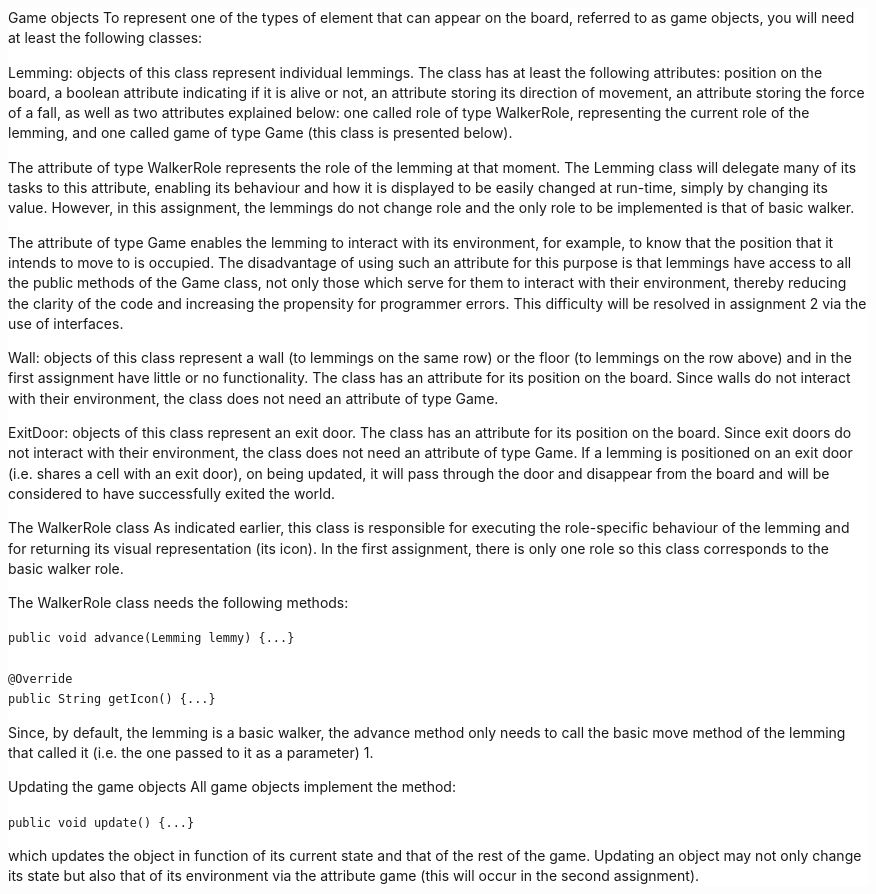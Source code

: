 Game objects
To represent one of the types of element that can appear on the board, referred to as game objects, you will need at least the following classes:

Lemming: objects of this class represent individual lemmings. The class has at least the following attributes: position on the board, a boolean attribute indicating if it is alive or not, an attribute storing its direction of movement, an attribute storing the force of a fall, as well as two attributes explained below: one called role of type WalkerRole, representing the current role of the lemming, and one called game of type Game (this class is presented below).

The attribute of type WalkerRole represents the role of the lemming at that moment. The Lemming class will delegate many of its tasks to this attribute, enabling its behaviour and how it is displayed to be easily changed at run-time, simply by changing its value. However, in this assignment, the lemmings do not change role and the only role to be implemented is that of basic walker.

The attribute of type Game enables the lemming to interact with its environment, for example, to know that the position that it intends to move to is occupied. The disadvantage of using such an attribute for this purpose is that lemmings have access to all the public methods of the Game class, not only those which serve for them to interact with their environment, thereby reducing the clarity of the code and increasing the propensity for programmer errors. This difficulty will be resolved in assignment 2 via the use of interfaces.

Wall: objects of this class represent a wall (to lemmings on the same row) or the floor (to lemmings on the row above) and in the first assignment have little or no functionality. The class has an attribute for its position on the board. Since walls do not interact with their environment, the class does not need an attribute of type Game.

ExitDoor: objects of this class represent an exit door. The class has an attribute for its position on the board. Since exit doors do not interact with their environment, the class does not need an attribute of type Game. If a lemming is positioned on an exit door (i.e. shares a cell with an exit door), on being updated, it will pass through the door and disappear from the board and will be considered to have successfully exited the world.

The WalkerRole class
As indicated earlier, this class is responsible for executing the role-specific behaviour of the lemming and for returning its visual representation (its icon). In the first assignment, there is only one role so this class corresponds to the basic walker role.

The WalkerRole class needs the following methods:

    public void advance(Lemming lemmy) {...}

    @Override
    public String getIcon() {...}

Since, by default, the lemming is a basic walker, the advance method only needs to call the basic move method of the lemming that called it (i.e. the one passed to it as a parameter) 1.

Updating the game objects
All game objects implement the method:

    public void update() {...}

which updates the object in function of its current state and that of the rest of the game. Updating an object may not only change its state but also that of its environment via the attribute game (this will occur in the second assignment).
